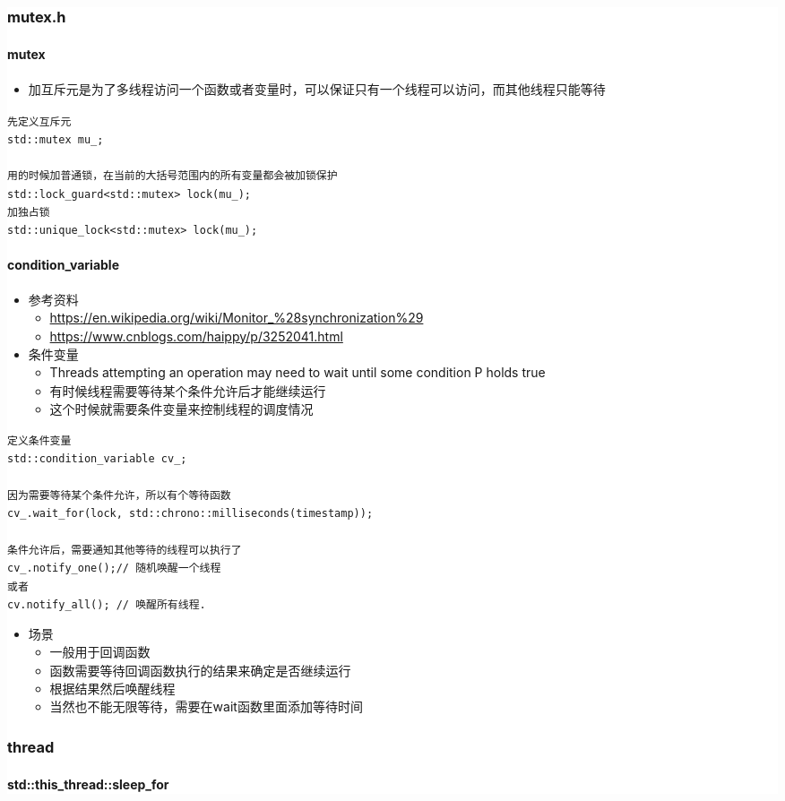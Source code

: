 ```

```



### mutex.h

#### mutex

- 加互斥元是为了多线程访问一个函数或者变量时，可以保证只有一个线程可以访问，而其他线程只能等待

```
先定义互斥元
std::mutex mu_;

用的时候加普通锁，在当前的大括号范围内的所有变量都会被加锁保护
std::lock_guard<std::mutex> lock(mu_);
加独占锁
std::unique_lock<std::mutex> lock(mu_);
```



#### condition_variable

- 参考资料
  - <https://en.wikipedia.org/wiki/Monitor_%28synchronization%29>
  - <https://www.cnblogs.com/haippy/p/3252041.html>
- 条件变量
  - Threads attempting an operation may need to wait until some condition P holds true
  - 有时候线程需要等待某个条件允许后才能继续运行
  - 这个时候就需要条件变量来控制线程的调度情况

```
定义条件变量
std::condition_variable cv_;

因为需要等待某个条件允许，所以有个等待函数
cv_.wait_for(lock, std::chrono::milliseconds(timestamp));

条件允许后，需要通知其他等待的线程可以执行了
cv_.notify_one();// 随机唤醒一个线程
或者
cv.notify_all(); // 唤醒所有线程.
```

- 场景
  - 一般用于回调函数
  - 函数需要等待回调函数执行的结果来确定是否继续运行
  - 根据结果然后唤醒线程
  - 当然也不能无限等待，需要在wait函数里面添加等待时间

### thread

#### std::this_thread::sleep_for
